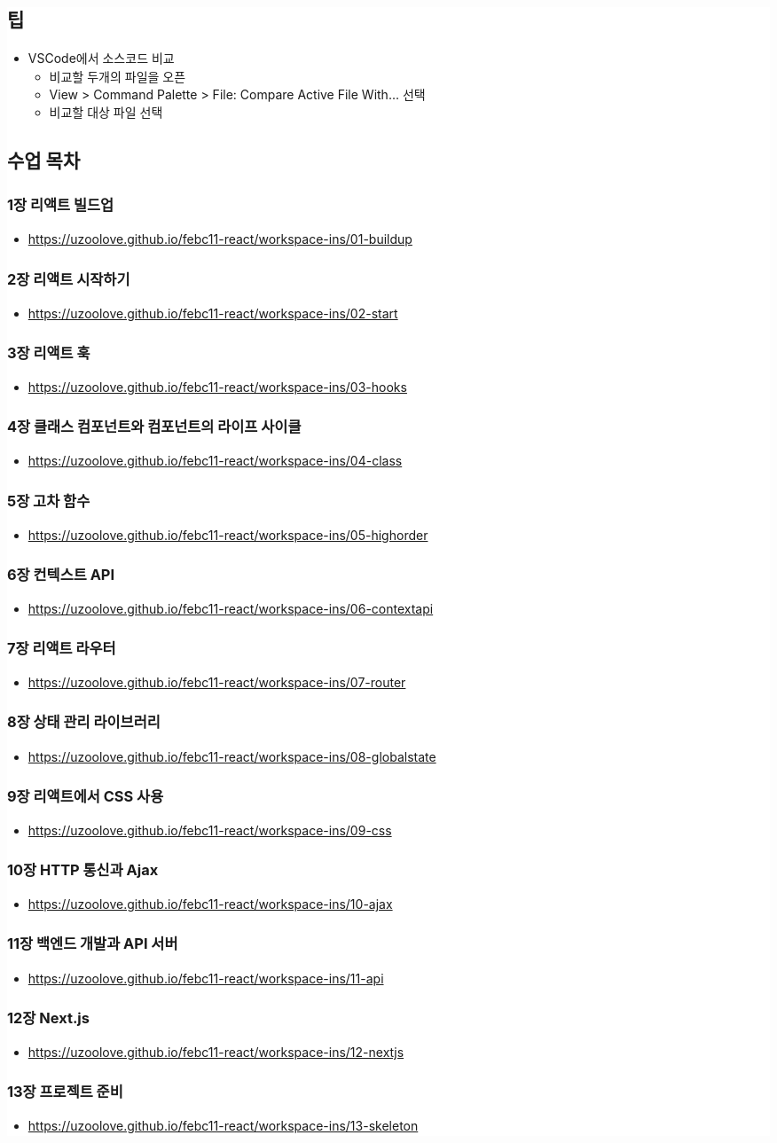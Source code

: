 ## 팁
* VSCode에서 소스코드 비교
  - 비교할 두개의 파일을 오픈
  - View > Command Palette > File: Compare Active File With... 선택
  - 비교할 대상 파일 선택


## 수업 목차

### 1장 리액트 빌드업
* <https://uzoolove.github.io/febc11-react/workspace-ins/01-buildup>

### 2장 리액트 시작하기
* <https://uzoolove.github.io/febc11-react/workspace-ins/02-start>

### 3장 리액트 훅
* <https://uzoolove.github.io/febc11-react/workspace-ins/03-hooks>

### 4장 클래스 컴포넌트와 컴포넌트의 라이프 사이클
* <https://uzoolove.github.io/febc11-react/workspace-ins/04-class>

### 5장 고차 함수
* <https://uzoolove.github.io/febc11-react/workspace-ins/05-highorder>

### 6장 컨텍스트 API
* <https://uzoolove.github.io/febc11-react/workspace-ins/06-contextapi>

### 7장 리액트 라우터
* <https://uzoolove.github.io/febc11-react/workspace-ins/07-router>

### 8장 상태 관리 라이브러리
* <https://uzoolove.github.io/febc11-react/workspace-ins/08-globalstate>

### 9장 리액트에서 CSS 사용
* <https://uzoolove.github.io/febc11-react/workspace-ins/09-css>

### 10장 HTTP 통신과 Ajax
* <https://uzoolove.github.io/febc11-react/workspace-ins/10-ajax>

### 11장 백엔드 개발과 API 서버
* <https://uzoolove.github.io/febc11-react/workspace-ins/11-api>

### 12장 Next.js
* <https://uzoolove.github.io/febc11-react/workspace-ins/12-nextjs>

### 13장 프로젝트 준비
* <https://uzoolove.github.io/febc11-react/workspace-ins/13-skeleton>
